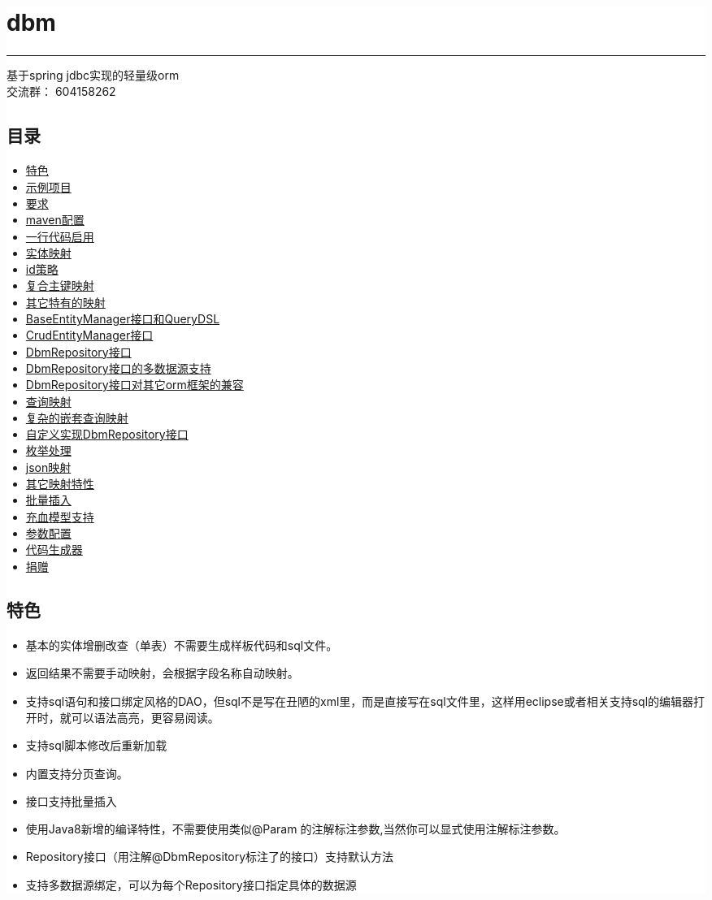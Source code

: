 # dbm
------
基于spring jdbc实现的轻量级orm   
交流群：  604158262

## 目录
- [特色](#特色)
- [示例项目](#示例项目)
- [要求](#要求)
- [maven配置](#maven)
- [一行代码启用](#一行代码启用)
- [实体映射](#实体映射)
- [id策略](#id策略)
- [复合主键映射](#复合主键映射)
- [其它特有的映射](#其它特有的映射)
- [BaseEntityManager接口和QueryDSL](#BaseEntityManager接口和QueryDSL)
- [CrudEntityManager接口](#crudentitymanager接口)
- [DbmRepository接口](#dbmrepository接口)
- [DbmRepository接口的多数据源支持](#dbmrepository接口的多数据源支持)
- [DbmRepository接口对其它orm框架的兼容](#dbmrepository接口对其它orm框架的兼容)
- [查询映射](#查询映射)
- [复杂的嵌套查询映射](#复杂的嵌套查询映射)
- [自定义实现DbmRepository接口](#自定义实现dbmrepository接口)
- [枚举处理](#枚举处理)
- [json映射](#json映射)
- [其它映射特性](#其它映射特性)
- [批量插入](#批量插入)
- [充血模型支持](#充血模型支持)
- [参数配置](#参数配置)
- [代码生成器](#代码生成器)
- [捐赠](#捐赠)


## 特色
- 基本的实体增删改查（单表）不需要生成样板代码和sql文件。

- 返回结果不需要手动映射，会根据字段名称自动映射。

- 支持sql语句和接口绑定风格的DAO，但sql不是写在丑陋的xml里，而是直接写在sql文件里，这样用eclipse或者相关支持sql的编辑器打开时，就可以语法高亮，更容易阅读。

- 支持sql脚本修改后重新加载

- 内置支持分页查询。

- 接口支持批量插入

- 使用Java8新增的编译特性，不需要使用类似@Param 的注解标注参数,当然你可以显式使用注解标注参数。

- Repository接口（用注解@DbmRepository标注了的接口）支持默认方法

- 支持多数据源绑定，可以为每个Repository接口指定具体的数据源
